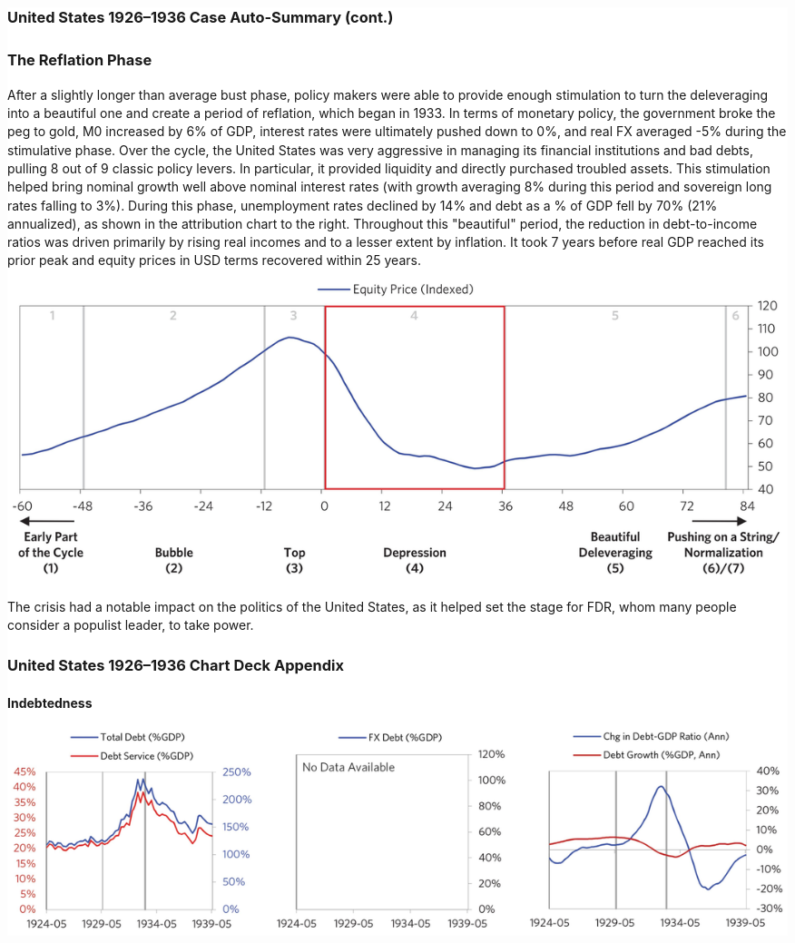 ### **United States 1926–1936 Case Auto-Summary (cont.)**

### **The Reflation Phase**

After a slightly longer than average bust phase, policy makers were able to provide enough stimulation to turn the deleveraging into a beautiful one and create a period of reflation, which began in 1933. In terms of monetary policy, the government broke the peg to gold, M0 increased by 6% of GDP, interest rates were ultimately pushed down to 0%, and real FX averaged -5% during the stimulative phase. Over the cycle, the United States was very aggressive in managing its financial institutions and bad debts, pulling 8 out of 9 classic policy levers. In particular, it provided liquidity and directly purchased troubled assets. This stimulation helped bring nominal growth well above nominal interest rates (with growth averaging 8% during this period and sovereign long rates falling to 3%). During this phase, unemployment rates declined by 14% and debt as a % of GDP fell by 70% (21% annualized), as shown in the attribution chart to the right. Throughout this "beautiful" period, the reduction in debt-to-income ratios was driven primarily by rising real incomes and to a lesser extent by inflation. It took 7 years before real GDP reached its prior peak and equity prices in USD terms recovered within 25 years.

![](Attachments/BigDebtCycles_page_7_Figure_3.jpeg)

The crisis had a notable impact on the politics of the United States, as it helped set the stage for FDR, whom many people consider a populist leader, to take power.

### **United States 1926–1936 Chart Deck Appendix**

#### **Indebtedness**

![](Attachments/BigDebtCycles_page_8_Figure_2.jpeg)
